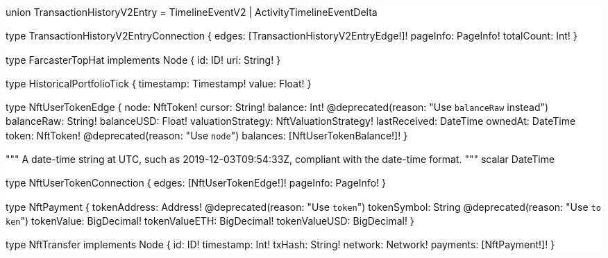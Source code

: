 union TransactionHistoryV2Entry = TimelineEventV2 | ActivityTimelineEventDelta

type TransactionHistoryV2EntryConnection {
  edges: [TransactionHistoryV2EntryEdge!]!
  pageInfo: PageInfo!
  totalCount: Int!
}

type FarcasterTopHat implements Node {
  id: ID!
  uri: String!
}

type HistoricalPortfolioTick {
  timestamp: Timestamp!
  value: Float!
}

type NftUserTokenEdge {
  node: NftToken!
  cursor: String!
  balance: Int! @deprecated(reason: "Use `balanceRaw` instead")
  balanceRaw: String!
  balanceUSD: Float!
  valuationStrategy: NftValuationStrategy!
  lastReceived: DateTime
  ownedAt: DateTime
  token: NftToken! @deprecated(reason: "Use `node`")
  balances: [NftUserTokenBalance!]!
}

"""
A date-time string at UTC, such as 2019-12-03T09:54:33Z, compliant with the date-time format.
"""
scalar DateTime

type NftUserTokenConnection {
  edges: [NftUserTokenEdge!]!
  pageInfo: PageInfo!
}

type NftPayment {
  tokenAddress: Address! @deprecated(reason: "Use `token`")
  tokenSymbol: String @deprecated(reason: "Use `token`")
  tokenValue: BigDecimal!
  tokenValueETH: BigDecimal!
  tokenValueUSD: BigDecimal!
}

type NftTransfer implements Node {
  id: ID!
  timestamp: Int!
  txHash: String!
  network: Network!
  payments: [NftPayment!]!
}
